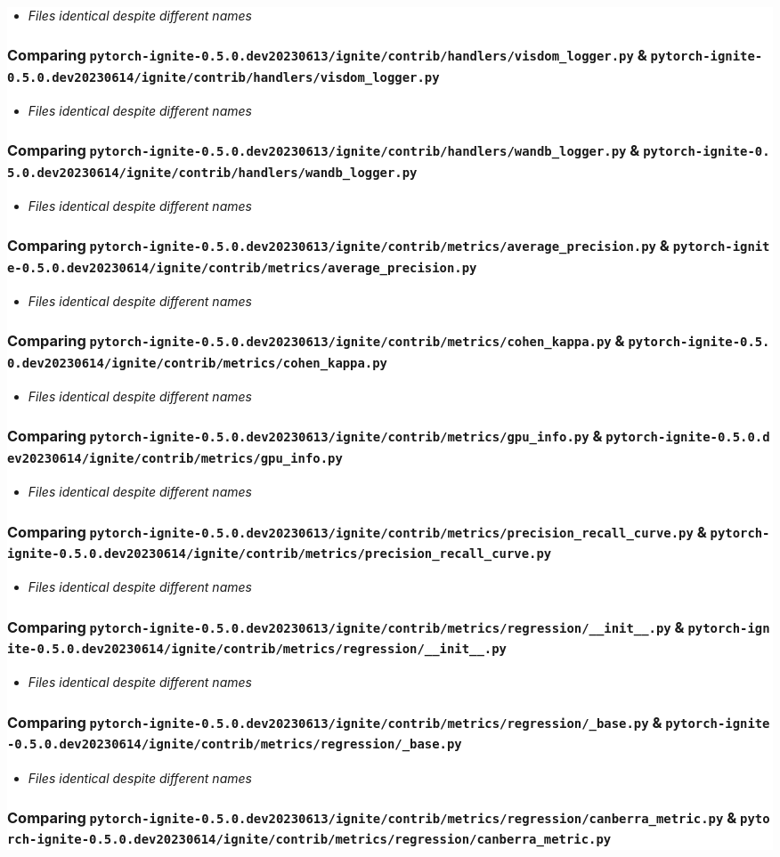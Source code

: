 * *Files identical despite different names*

### Comparing `pytorch-ignite-0.5.0.dev20230613/ignite/contrib/handlers/visdom_logger.py` & `pytorch-ignite-0.5.0.dev20230614/ignite/contrib/handlers/visdom_logger.py`

 * *Files identical despite different names*

### Comparing `pytorch-ignite-0.5.0.dev20230613/ignite/contrib/handlers/wandb_logger.py` & `pytorch-ignite-0.5.0.dev20230614/ignite/contrib/handlers/wandb_logger.py`

 * *Files identical despite different names*

### Comparing `pytorch-ignite-0.5.0.dev20230613/ignite/contrib/metrics/average_precision.py` & `pytorch-ignite-0.5.0.dev20230614/ignite/contrib/metrics/average_precision.py`

 * *Files identical despite different names*

### Comparing `pytorch-ignite-0.5.0.dev20230613/ignite/contrib/metrics/cohen_kappa.py` & `pytorch-ignite-0.5.0.dev20230614/ignite/contrib/metrics/cohen_kappa.py`

 * *Files identical despite different names*

### Comparing `pytorch-ignite-0.5.0.dev20230613/ignite/contrib/metrics/gpu_info.py` & `pytorch-ignite-0.5.0.dev20230614/ignite/contrib/metrics/gpu_info.py`

 * *Files identical despite different names*

### Comparing `pytorch-ignite-0.5.0.dev20230613/ignite/contrib/metrics/precision_recall_curve.py` & `pytorch-ignite-0.5.0.dev20230614/ignite/contrib/metrics/precision_recall_curve.py`

 * *Files identical despite different names*

### Comparing `pytorch-ignite-0.5.0.dev20230613/ignite/contrib/metrics/regression/__init__.py` & `pytorch-ignite-0.5.0.dev20230614/ignite/contrib/metrics/regression/__init__.py`

 * *Files identical despite different names*

### Comparing `pytorch-ignite-0.5.0.dev20230613/ignite/contrib/metrics/regression/_base.py` & `pytorch-ignite-0.5.0.dev20230614/ignite/contrib/metrics/regression/_base.py`

 * *Files identical despite different names*

### Comparing `pytorch-ignite-0.5.0.dev20230613/ignite/contrib/metrics/regression/canberra_metric.py` & `pytorch-ignite-0.5.0.dev20230614/ignite/contrib/metrics/regression/canberra_metric.py`
